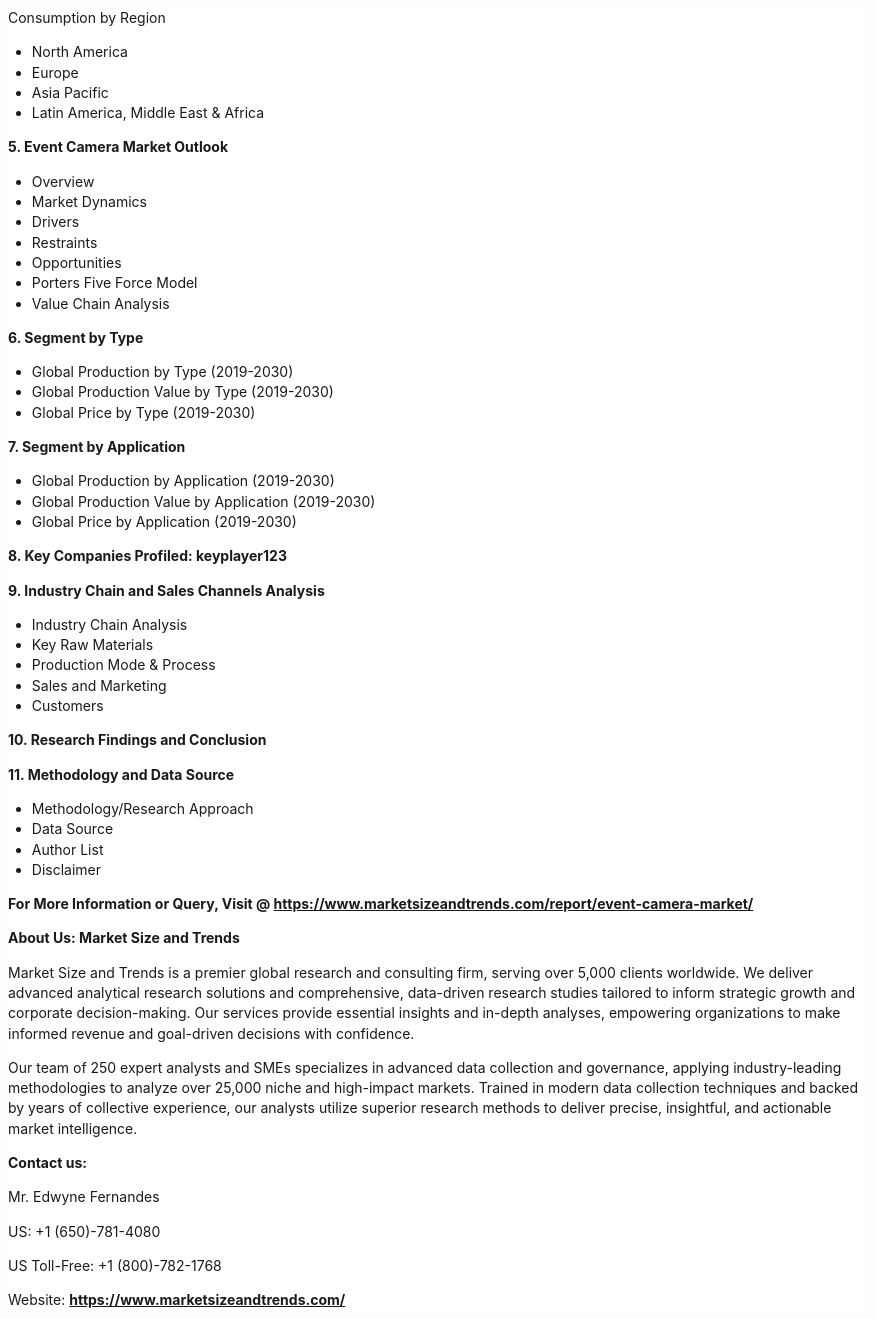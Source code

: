 Consumption by Region</strong></p><ul><li>North America</li><li>Europe</li><li>Asia Pacific</li><li>Latin America, Middle East &amp; Africa</li></ul><p><strong>5. Event Camera Market Outlook</strong></p><ul><li>Overview</li><li>Market Dynamics</li><li>Drivers</li><li>Restraints</li><li>Opportunities</li><li>Porters Five Force Model</li><li>Value Chain Analysis&nbsp;</li></ul><p><strong>6. Segment by Type</strong></p><ul><li>Global Production by Type (2019-2030)</li><li>Global Production Value by Type (2019-2030)</li><li>Global Price by Type (2019-2030)</li></ul><p><strong>7. Segment by Application</strong></p><ul><li>Global Production by Application (2019-2030)</li><li>Global Production Value by Application (2019-2030)</li><li>Global Price by Application (2019-2030)</li></ul><p><strong>8. Key Companies Profiled: keyplayer123</strong></p><p><strong>9. Industry Chain and Sales Channels Analysis</strong></p><ul><li>Industry Chain Analysis</li><li>Key Raw Materials</li><li>Production Mode &amp; Process</li><li>Sales and Marketing</li><li>Customers</li></ul><p><strong>10. Research Findings and Conclusion</strong></p><p><strong>11. Methodology and Data Source</strong></p><ul><li>Methodology/Research Approach</li><li>Data Source</li><li>Author List</li><li>Disclaimer</li></ul></p><p><strong>For More Information or Query, Visit @ <a href="https://www.marketsizeandtrends.com/report/event-camera-market/">https://www.marketsizeandtrends.com/report/event-camera-market/</a></strong></p><p><strong>About Us: Market Size and Trends</strong></p><p>Market Size and Trends is a premier global research and consulting firm, serving over 5,000 clients worldwide. We deliver advanced analytical research solutions and comprehensive, data-driven research studies tailored to inform strategic growth and corporate decision-making. Our services provide essential insights and in-depth analyses, empowering organizations to make informed revenue and goal-driven decisions with confidence.</p><p>Our team of 250 expert analysts and SMEs specializes in advanced data collection and governance, applying industry-leading methodologies to analyze over 25,000 niche and high-impact markets. Trained in modern data collection techniques and backed by years of collective experience, our analysts utilize superior research methods to deliver precise, insightful, and actionable market intelligence.</p><p><strong>Contact us:</strong></p><p>Mr. Edwyne Fernandes</p><p>US: +1 (650)-781-4080</p><p>US Toll-Free: +1 (800)-782-1768</p><p>Website: <strong><a href="https://www.marketsizeandtrends.com/">https://www.marketsizeandtrends.com/</a></strong></p>
